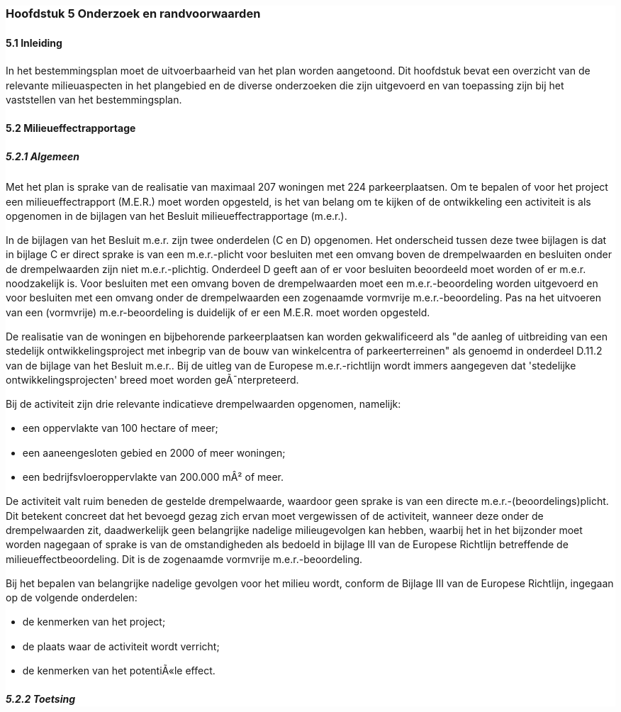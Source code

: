 ### Hoofdstuk 5 Onderzoek en randvoorwaarden

#### 5\.1 Inleiding

In het bestemmingsplan moet de uitvoerbaarheid van het plan worden aangetoond. Dit hoofdstuk bevat een overzicht van de relevante milieuaspecten in het plangebied en de diverse onderzoeken die zijn uitgevoerd en van toepassing zijn bij het vaststellen van het bestemmingsplan.

#### 5\.2 Milieueffectrapportage

##### 5\.2\.1 Algemeen

Met het plan is sprake van de realisatie van maximaal 207 woningen met 224 parkeerplaatsen. Om te bepalen of voor het project een milieueffectrapport (M.E.R.) moet worden opgesteld, is het van belang om te kijken of de ontwikkeling een activiteit is als opgenomen in de bijlagen van het Besluit milieueffectrapportage (m.e.r.).

In de bijlagen van het Besluit m.e.r. zijn twee onderdelen (C en D) opgenomen. Het onderscheid tussen deze twee bijlagen is dat in bijlage C er direct sprake is van een m.e.r.\-plicht voor besluiten met een omvang boven de drempelwaarden en besluiten onder de drempelwaarden zijn niet m.e.r.\-plichtig. Onderdeel D geeft aan of er voor besluiten beoordeeld moet worden of er m.e.r. noodzakelijk is. Voor besluiten met een omvang boven de drempelwaarden moet een m.e.r.\-beoordeling worden uitgevoerd en voor besluiten met een omvang onder de drempelwaarden een zogenaamde vormvrije m.e.r.\-beoordeling. Pas na het uitvoeren van een (vormvrije) m.e.r\-beoordeling is duidelijk of er een M.E.R. moet worden opgesteld.

De realisatie van de woningen en bijbehorende parkeerplaatsen kan worden gekwalificeerd als "de aanleg of uitbreiding van een stedelijk ontwikkelingsproject met inbegrip van de bouw van winkelcentra of parkeerterreinen" als genoemd in onderdeel D.11\.2 van de bijlage van het Besluit m.e.r.. Bij de uitleg van de Europese m.e.r.\-richtlijn wordt immers aangegeven dat 'stedelijke ontwikkelingsprojecten' breed moet worden geÃ¯nterpreteerd.

Bij de activiteit zijn drie relevante indicatieve drempelwaarden opgenomen, namelijk:

* een oppervlakte van 100 hectare of meer;

* een aaneengesloten gebied en 2000 of meer woningen;

* een bedrijfsvloeroppervlakte van 200\.000 mÂ² of meer.

De activiteit valt ruim beneden de gestelde drempelwaarde, waardoor geen sprake is van een directe m.e.r.\-(beoordelings)plicht. Dit betekent concreet dat het bevoegd gezag zich ervan moet vergewissen of de activiteit, wanneer deze onder de drempelwaarden zit, daadwerkelijk geen belangrijke nadelige milieugevolgen kan hebben, waarbij het in het bijzonder moet worden nagegaan of sprake is van de omstandigheden als bedoeld in bijlage III van de Europese Richtlijn betreffende de milieueffectbeoordeling. Dit is de zogenaamde vormvrije m.e.r.\-beoordeling.

Bij het bepalen van belangrijke nadelige gevolgen voor het milieu wordt, conform de Bijlage III van de Europese Richtlijn, ingegaan op de volgende onderdelen:

* de kenmerken van het project;

* de plaats waar de activiteit wordt verricht;

* de kenmerken van het potentiÃ«le effect.

##### 5\.2\.2 Toetsing

